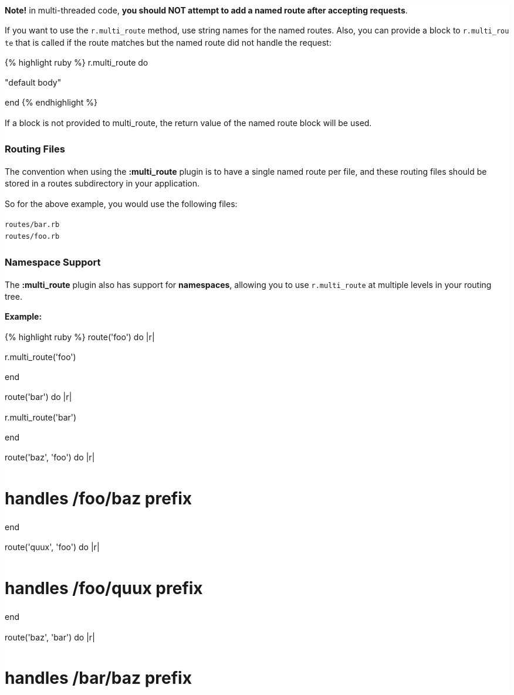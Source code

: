 
**Note!** in multi-threaded code, **you should NOT attempt to add a named route after accepting requests**.
 

If you want to use the `r.multi_route` method, use string names for the named routes.  Also, you can 
provide a block to `r.multi_route` that is called if the route matches but the named route did not 
handle the request:


{% highlight ruby %} 
 r.multi_route do
   
   "default body"
   
 end
{% endhighlight %}
 

If a block is not provided to multi_route, the return value of the named route block will be used.
 
### Routing Files
 
The convention when using the **:multi_route** plugin is to have a single named route per file, and 
these routing files should be stored in a routes subdirectory in your application.  

So for the above example, you would use the following files:

``` 
routes/bar.rb
routes/foo.rb
```


### Namespace Support
 
The **:multi_route** plugin also has support for **namespaces**, allowing you to use `r.multi_route` at 
multiple levels in your routing tree.  

**Example:**
 
{% highlight ruby %} 
route('foo') do |r|
 
 r.multi_route('foo')
 
end

route('bar') do |r|
 
 r.multi_route('bar')
 
end

route('baz', 'foo') do |r|
 
 # handles /foo/baz prefix
 
end

route('quux', 'foo') do |r|
 
 # handles /foo/quux prefix
 
end

route('baz', 'bar') do |r|
 
 # handles /bar/baz prefix
 